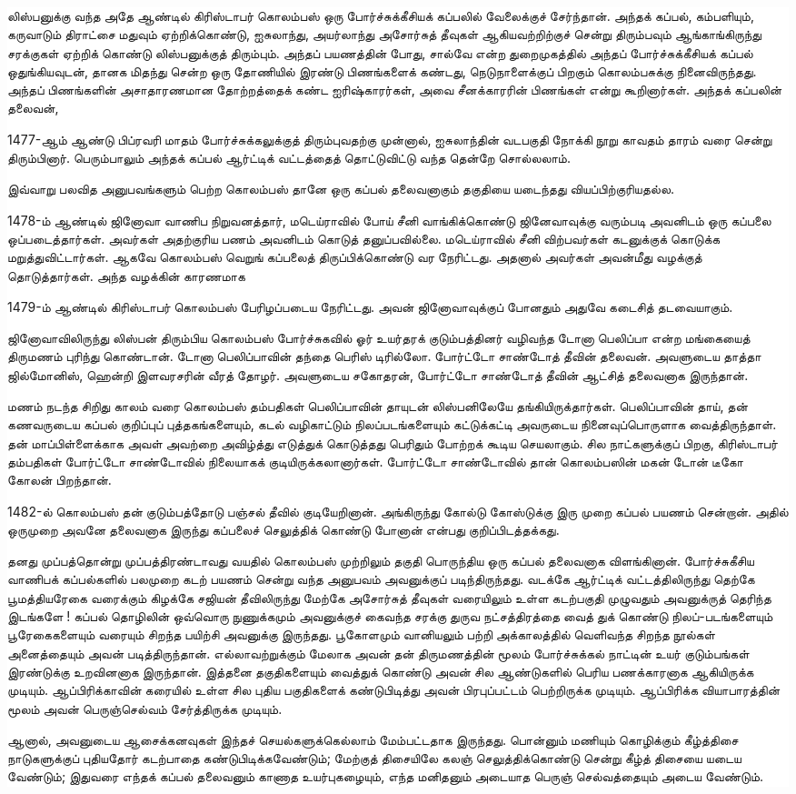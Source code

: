 லிஸ்பனுக்கு வந்த அதே ஆண்டில் கிரிஸ்டாபர் கொலம்பஸ் ஒரு போர்ச்சுக்கீசியக் கப்பலில் வேலைக்குச் சேர்ந்தான். அந்தக் கப்பல், கம்பளியும், கருவாடும் திராட்சை மதுவும் ஏற்றிக்கொண்டு, ஐசுலாந்து, அயர்லாந்து அசோர்சுத் தீவுகள் ஆகியவற்றிற்குச் சென்று திரும்பவும் ஆங்காங்கிருந்து சரக்குகள் ஏற்றிக் கொண்டு லிஸ்பனுக்குத் திரும்பும். அந்தப் பயணத்தின் போது, சால்வே என்ற துறைமுகத்தில் அந்தப் போர்ச்சுக்கீசியக் கப்பல் ஒதுங்கியவுடன், தானக மிதந்து சென்ற ஒரு தோணியில் இரண்டு பிணங்களைக் கண்டது, நெடுநாளைக்குப் பிறகும் கொலம்பசுக்கு நினைவிருந்தது. அந்தப் பிணங்களின் அசாதாரணமான தோற்றத்தைக் கண்ட ஐரிஷ்காரர்கள், அவை சீனக்காரரின் பிணங்கள் என்று கூறினார்கள். அந்தக் கப்பலின் தலைவன்,

 1477-ஆம் ஆண்டு பிப்ரவரி மாதம் போர்ச்சுக்கலுக்குத் திரும்புவதற்கு முன்னால், ஐசுலாந்தின் வடபகுதி நோக்கி நூறு காவதம் தாரம் வரை சென்று திரும்பினார். பெரும்பாலும் அந்தக் கப்பல் ஆர்ட்டிக் வட்டத்தைத் தொட்டுவிட்டு வந்த தென்றே சொல்லலாம்.  

இவ்வாறு பலவித அனுபவங்களும் பெற்ற கொலம்பஸ் தானே ஒரு கப்பல் தலைவனாகும் தகுதியை யடைந்தது வியப்பிற்குரியதல்ல.  

1478-ம் ஆண்டில் ஜினோவா வாணிப நிறுவனத்தார், மடெய்ராவில் போய் சீனி வாங்கிக்கொண்டு ஜினேவாவுக்கு வரும்படி அவனிடம் ஒரு கப்பலை ஒப்படைத்தார்கள். அவர்கள் அதற்குரிய பணம் அவனிடம் கொடுத் தனுப்பவில்லை. மடெய்ராவில் சீனி விற்பவர்கள் கடனுக்குக் கொடுக்க மறுத்துவிட்டார்கள். ஆகவே கொலம்பஸ் வெறுங் கப்பலைத் திருப்பிக்கொண்டு வர நேரிட்டது. அதனால் அவர்கள் அவன்மீது வழக்குத் தொடுத்தார்கள். அந்த வழக்கின் காரணமாக

 1479-ம் ஆண்டில் கிரிஸ்டாபர் கொலம்பஸ் பேரிழப்படைய நேரிட்டது. அவன் ஜினோவாவுக்குப் போனதும் அதுவே கடைசித் தடவையாகும்.  

ஜினோவாவிலிருந்து லிஸ்பன் திரும்பிய கொலம்பஸ் போர்ச்சுகவில் ஓர் உயர்தரக் குடும்பத்தினர் வழிவந்த டோனா பெலிப்பா என்ற மங்கையைத் திருமணம் புரிந்து கொண்டான். டோனா பெலிப்பாவின் தந்தை பெரிஸ் டிரில்லோ. போர்ட்டோ சாண்டோத் தீவின் தலைவன். அவளுடைய தாத்தா ஜில்மோனிஸ், ஹென்றி இளவரசரின் வீரத் தோழர். அவளுடைய சகோதரன், போர்ட்டோ சாண்டோத் தீவின் ஆட்சித் தலைவனாக இருந்தான்.  

மணம் நடந்த சிறிது காலம் வரை கொலம்பஸ் தம்பதிகள் பெலிப்பாவின் தாயுடன் லிஸ்பனிலேயே தங்கியிருக்தார்கள். பெலிப்பாவின் தாய், தன் கணவருடைய கப்பல் குறிப்புப் புத்தகங்களையும், கடல் வழிகாட்டும் நிலப்படங்களையும் கட்டுக்கட்டி அவருடைய நினைவுப்பொருளாக வைத்திருந்தாள். தன் மாப்பிள்ளைக்காக அவள் அவற்றை அவிழ்த்து எடுத்துக் கொடுத்தது பெரிதும் போற்றக் கூடிய செயலாகும். சில நாட்களுக்குப் பிறகு, கிரிஸ்டாபர் தம்பதிகள் போர்ட்டோ சாண்டோவில் நிலையாகக் குடியிருக்கலானார்கள். போர்ட்டோ சாண்டோவில் தான் கொலம்பஸின் மகன் டோன் டீகோ கோலன் பிறந்தான்.

 1482-ல் கொலம்பஸ் தன் குடும்பத்தோடு பஞ்சல் தீவில் குடியேறினான். அங்கிருந்து கோல்டு கோஸ்டுக்கு இரு முறை கப்பல் பயணம் சென்றான். அதில் ஒருமுறை அவனே தலைவனாக இருந்து கப்பலைச் செலுத்திக் கொண்டு போனான் என்பது குறிப்பிடத்தக்கது.  

தனது முப்பத்தொன்று முப்பத்திரண்டாவது வயதில் கொலம்பஸ் முற்றிலும் தகுதி பொருந்திய ஒரு கப்பல் தலைவனாக விளங்கினான். போர்ச்சுகீசிய வாணிபக் கப்பல்களில் பலமுறை கடற் பயணம் சென்று வந்த அனுபவம் அவனுக்குப் படிந்திருந்தது. வடக்கே ஆர்ட்டிக் வட்டத்திலிருந்து தெற்கே பூமத்தியரேகை வரைக்கும் கிழக்கே சஜியன் தீவிலிருந்து மேற்கே அசோர்சுத் தீவுகள் வரையிலும் உள்ள கடற்பகுதி முழுவதும் அவனுக்ருத் தெரிந்த இடங்களே ! கப்பல் தொழிலின் ஒவ்வொரு நுணுக்கமும் அவனுக்குச் கைவந்த சரக்கு துருவ நட்சத்திரத்தை வைத் துக் கொண்டு நிலப்-படங்களையும் பூரேகைகளையும் வரையும் சிறந்த பயிற்சி அவனுக்கு இருந்தது. பூகோளமும் வானியலும் பற்றி அக்காலத்தில் வெளிவந்த சிறந்த நூல்கள் அனைத்தையும் அவன் படித்திருந்தான். எல்லாவற்றுக்கும் மேலாக அவன் தன் திருமணத்தின் மூலம் போர்ச்சுக்கல் நாட்டின் உயர் குடும்பங்கள் இரண்டுக்கு உறவினனாக இருந்தான். இத்தனை தகுதிகளையும் வைத்துக் கொண்டு அவன் சில ஆண்டுகளில் பெரிய பணக்காரனாக ஆகியிருக்க முடியும். ஆப்பிரிக்காவின் கரையில் உள்ள சில புதிய பகுதிகளைக் கண்டுபிடித்து அவன் பிரபுப்பட்டம் பெற்றிருக்க முடியும். ஆப்பிரிக்க வியாபாரத்தின் மூலம் அவன் பெருஞ்செல்வம் சேர்த்திருக்க முடியும்.  

ஆனால், அவனுடைய ஆசைக்கனவுகள் இந்தச் செயல்களுக்கெல்லாம் மேம்பட்டதாக இருந்தது. பொன்னும் மணியும் கொழிக்கும் கீழ்த்திசை நாடுகளுக்குப் புதியதோர் கடற்பாதை கண்டுபிடிக்கவேண்டும்; மேற்குத் திசையிலே கலஞ் செலுத்திக்கொண்டு சென்று கீழ்த் திசையை யடைய வேண்டும்; இதுவரை எந்தக் கப்பல் தலைவனும் காணாத உயர்புகழையும், எந்த மனிதனும் அடையாத பெருஞ் செல்வத்தையும் அடைய வேண்டும்.  
